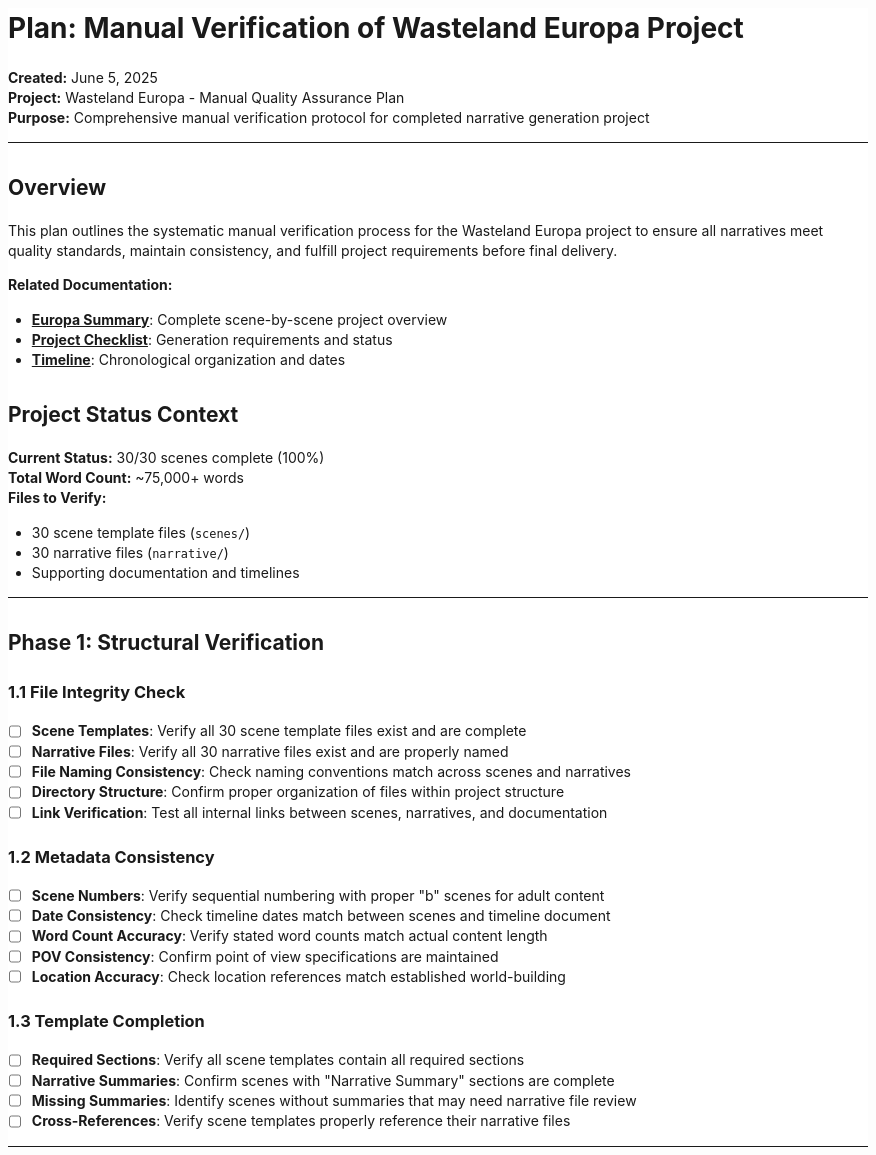 # Plan: Manual Verification of Wasteland Europa Project

**Created:** June 5, 2025  
**Project:** Wasteland Europa - Manual Quality Assurance Plan  
**Purpose:** Comprehensive manual verification protocol for completed narrative generation project

---

## Overview

This plan outlines the systematic manual verification process for the Wasteland Europa project to ensure all narratives meet quality standards, maintain consistency, and fulfill project requirements before final delivery.

**Related Documentation:**
- **[Europa Summary](europa-summary.md)**: Complete scene-by-scene project overview
- **[Project Checklist](narrative-generation-checklist.md)**: Generation requirements and status
- **[Timeline](scenes-timeline.md)**: Chronological organization and dates

## Project Status Context

**Current Status:** 30/30 scenes complete (100%)  
**Total Word Count:** ~75,000+ words  
**Files to Verify:** 
- 30 scene template files (`scenes/`)
- 30 narrative files (`narrative/`)
- Supporting documentation and timelines

---

## Phase 1: Structural Verification

### 1.1 File Integrity Check
- [ ] **Scene Templates**: Verify all 30 scene template files exist and are complete
- [ ] **Narrative Files**: Verify all 30 narrative files exist and are properly named
- [ ] **File Naming Consistency**: Check naming conventions match across scenes and narratives
- [ ] **Directory Structure**: Confirm proper organization of files within project structure
- [ ] **Link Verification**: Test all internal links between scenes, narratives, and documentation

### 1.2 Metadata Consistency
- [ ] **Scene Numbers**: Verify sequential numbering with proper "b" scenes for adult content
- [ ] **Date Consistency**: Check timeline dates match between scenes and timeline document
- [ ] **Word Count Accuracy**: Verify stated word counts match actual content length
- [ ] **POV Consistency**: Confirm point of view specifications are maintained
- [ ] **Location Accuracy**: Check location references match established world-building

### 1.3 Template Completion
- [ ] **Required Sections**: Verify all scene templates contain all required sections
- [ ] **Narrative Summaries**: Confirm scenes with "Narrative Summary" sections are complete
- [ ] **Missing Summaries**: Identify scenes without summaries that may need narrative file review
- [ ] **Cross-References**: Verify scene templates properly reference their narrative files

---